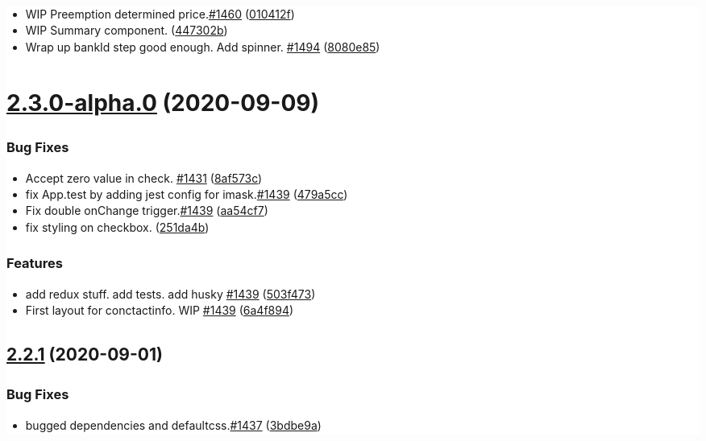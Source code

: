 * WIP Preemption determined price.[#1460](https://dev.azure.com/bobbbl/WEBAPPS/_git/bob.mittbob.webapp/issues/1460) ([010412f](https://dev.azure.com/bobbbl/WEBAPPS/_git/bob.mittbob.webapp/commits/010412f8283774dc50cc758025b5398fbb09b1df))
* WIP Summary component. ([447302b](https://dev.azure.com/bobbbl/WEBAPPS/_git/bob.mittbob.webapp/commits/447302bef2e63eb1fb71d30279759ab4cbf53f3a))
* Wrap up bankId step good enough. Add spinner. [#1494](https://dev.azure.com/bobbbl/WEBAPPS/_git/bob.mittbob.webapp/issues/1494) ([8080e85](https://dev.azure.com/bobbbl/WEBAPPS/_git/bob.mittbob.webapp/commits/8080e85a32d1100d14bc7d384369232fb0fab5b7))





# [2.3.0-alpha.0](https://dev.azure.com/bobbbl/WEBAPPS/_git/bob.mittbob.webapp/compare/v2.0.3-alpha.0...v2.3.0-alpha.0) (2020-09-09)


### Bug Fixes

* Accept zero value in check. [#1431](https://dev.azure.com/bobbbl/WEBAPPS/_git/bob.mittbob.webapp/issues/1431) ([8af573c](https://dev.azure.com/bobbbl/WEBAPPS/_git/bob.mittbob.webapp/commits/8af573ce1665e4a7db8a2a43a0e36fad802e2bcd))
* fix App.test by adding jest config for imask.[#1439](https://dev.azure.com/bobbbl/WEBAPPS/_git/bob.mittbob.webapp/issues/1439) ([479a5cc](https://dev.azure.com/bobbbl/WEBAPPS/_git/bob.mittbob.webapp/commits/479a5cc495d5c320e169898d876418920ae2a428))
* Fix double onChange trigger.[#1439](https://dev.azure.com/bobbbl/WEBAPPS/_git/bob.mittbob.webapp/issues/1439) ([aa54cf7](https://dev.azure.com/bobbbl/WEBAPPS/_git/bob.mittbob.webapp/commits/aa54cf767b30f66f06c88ec34870864b2cdfd420))
* fix styling on checkbox. ([251da4b](https://dev.azure.com/bobbbl/WEBAPPS/_git/bob.mittbob.webapp/commits/251da4bbc9221f46e394895d0a538083f82de3dd))


### Features

* add redux stuff. add tests. add husky [#1439](https://dev.azure.com/bobbbl/WEBAPPS/_git/bob.mittbob.webapp/issues/1439) ([503f473](https://dev.azure.com/bobbbl/WEBAPPS/_git/bob.mittbob.webapp/commits/503f4731c3af712f4b1124066674dce7f97b28fb))
* First layout for conctactinfo. WIP [#1439](https://dev.azure.com/bobbbl/WEBAPPS/_git/bob.mittbob.webapp/issues/1439) ([6a4f894](https://dev.azure.com/bobbbl/WEBAPPS/_git/bob.mittbob.webapp/commits/6a4f894edaa21bc2be0667a23ced4af20b5349ba))





## [2.2.1](https://dev.azure.com/bobbbl/WEBAPPS/_git/bob.mittbob.webapp/compare/v2.2.0...v2.2.1) (2020-09-01)


### Bug Fixes

* bugged dependencies and defaultcss.[#1437](https://dev.azure.com/bobbbl/WEBAPPS/_git/bob.mittbob.webapp/issues/1437) ([3bdbe9a](https://dev.azure.com/bobbbl/WEBAPPS/_git/bob.mittbob.webapp/commits/3bdbe9a34dec0a26ae4da96baf88806338f84d7f))
